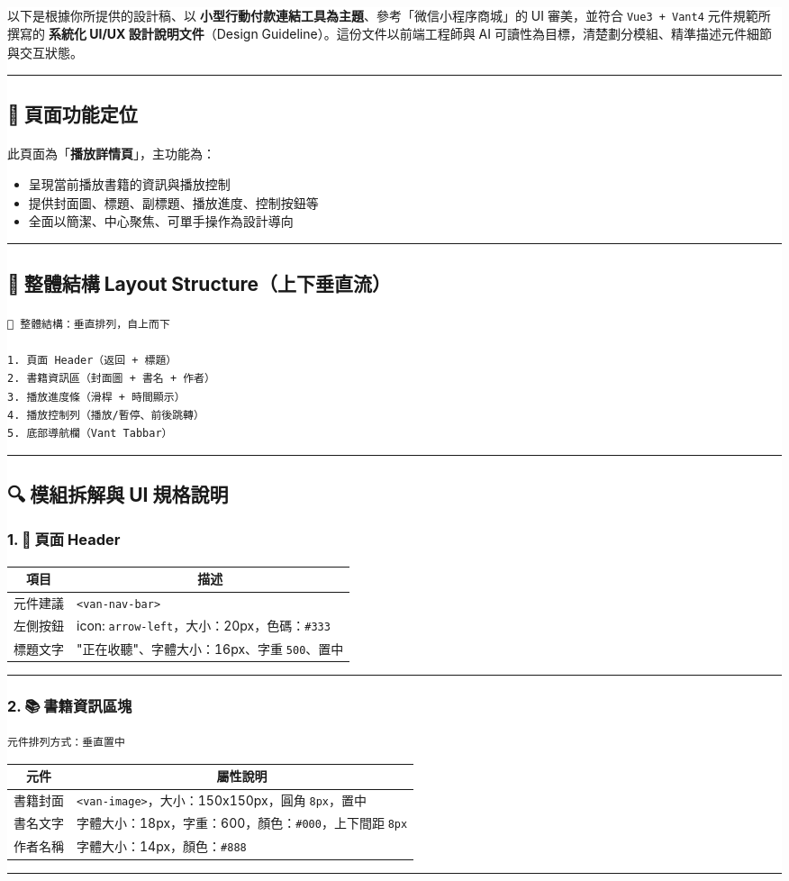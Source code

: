 以下是根據你所提供的設計稿、以 **小型行動付款連結工具為主題**、參考「微信小程序商城」的 UI 審美，並符合 `Vue3 + Vant4` 元件規範所撰寫的 **系統化 UI/UX
設計說明文件**（Design Guideline）。這份文件以前端工程師與 AI 可讀性為目標，清楚劃分模組、精準描述元件細節與交互狀態。

---

## 🎯 頁面功能定位

此頁面為「**播放詳情頁**」，主功能為：

- 呈現當前播放書籍的資訊與播放控制
- 提供封面圖、標題、副標題、播放進度、控制按鈕等
- 全面以簡潔、中心聚焦、可單手操作為設計導向

---

## 🧱 整體結構 Layout Structure（上下垂直流）

```plaintext
📱 整體結構：垂直排列，自上而下

1. 頁面 Header（返回 + 標題）
2. 書籍資訊區（封面圖 + 書名 + 作者）
3. 播放進度條（滑桿 + 時間顯示）
4. 播放控制列（播放/暫停、前後跳轉）
5. 底部導航欄（Vant Tabbar）
```

---

## 🔍 模組拆解與 UI 規格說明

### 1. 🔹 頁面 Header

| 項目     | 描述                                         |
| -------- | -------------------------------------------- |
| 元件建議 | `<van-nav-bar>`                              |
| 左側按鈕 | icon: `arrow-left`，大小：20px，色碼：`#333` |
| 標題文字 | "正在收聽"、字體大小：16px、字重 `500`、置中 |

---

### 2. 📚 書籍資訊區塊

```plaintext
元件排列方式：垂直置中
```

| 元件     | 屬性說明                                                |
| -------- | ------------------------------------------------------- |
| 書籍封面 | `<van-image>`，大小：150x150px，圓角 `8px`，置中        |
| 書名文字 | 字體大小：18px，字重：600，顏色：`#000`，上下間距 `8px` |
| 作者名稱 | 字體大小：14px，顏色：`#888`                            |

---